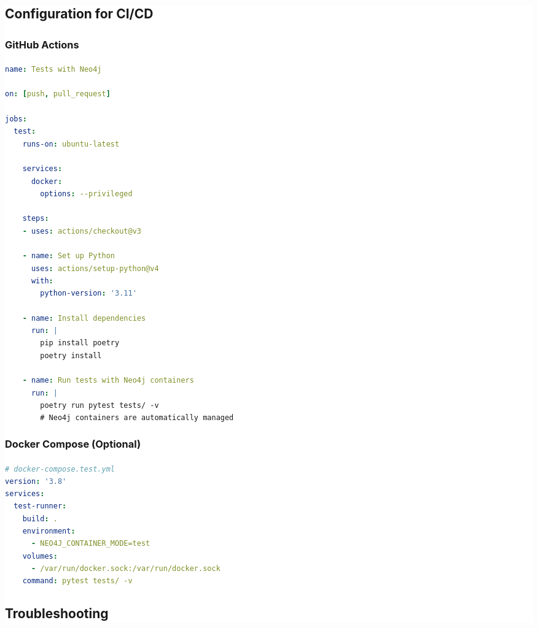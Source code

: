 ## Configuration for CI/CD

### GitHub Actions

```yaml
name: Tests with Neo4j

on: [push, pull_request]

jobs:
  test:
    runs-on: ubuntu-latest
    
    services:
      docker:
        options: --privileged
        
    steps:
    - uses: actions/checkout@v3
    
    - name: Set up Python
      uses: actions/setup-python@v4
      with:
        python-version: '3.11'
        
    - name: Install dependencies
      run: |
        pip install poetry
        poetry install
        
    - name: Run tests with Neo4j containers
      run: |
        poetry run pytest tests/ -v
        # Neo4j containers are automatically managed
```

### Docker Compose (Optional)

```yaml
# docker-compose.test.yml
version: '3.8'
services:
  test-runner:
    build: .
    environment:
      - NEO4J_CONTAINER_MODE=test
    volumes:
      - /var/run/docker.sock:/var/run/docker.sock
    command: pytest tests/ -v
```

## Troubleshooting
